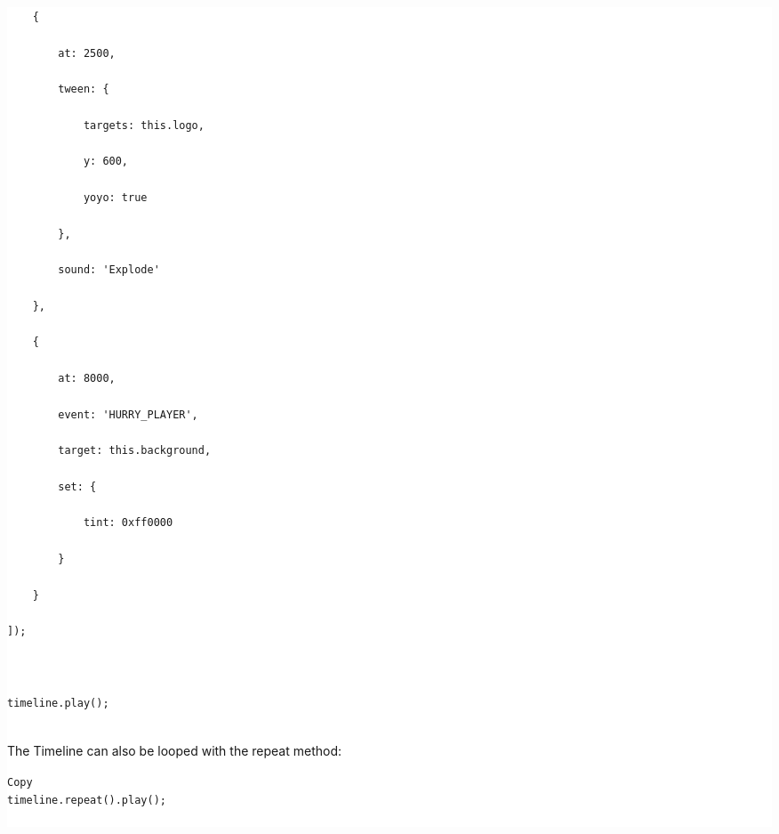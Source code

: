 ```
    {

        at: 2500,

        tween: {

            targets: this.logo,

            y: 600,

            yoyo: true

        },

        sound: 'Explode'

    },

    {

        at: 8000,

        event: 'HURRY_PLAYER',

        target: this.background,

        set: {

            tint: 0xff0000

        }

    }

]);



timeline.play();


```

The Timeline can also be looped with the repeat method:

```
Copy
timeline.repeat().play();


```
